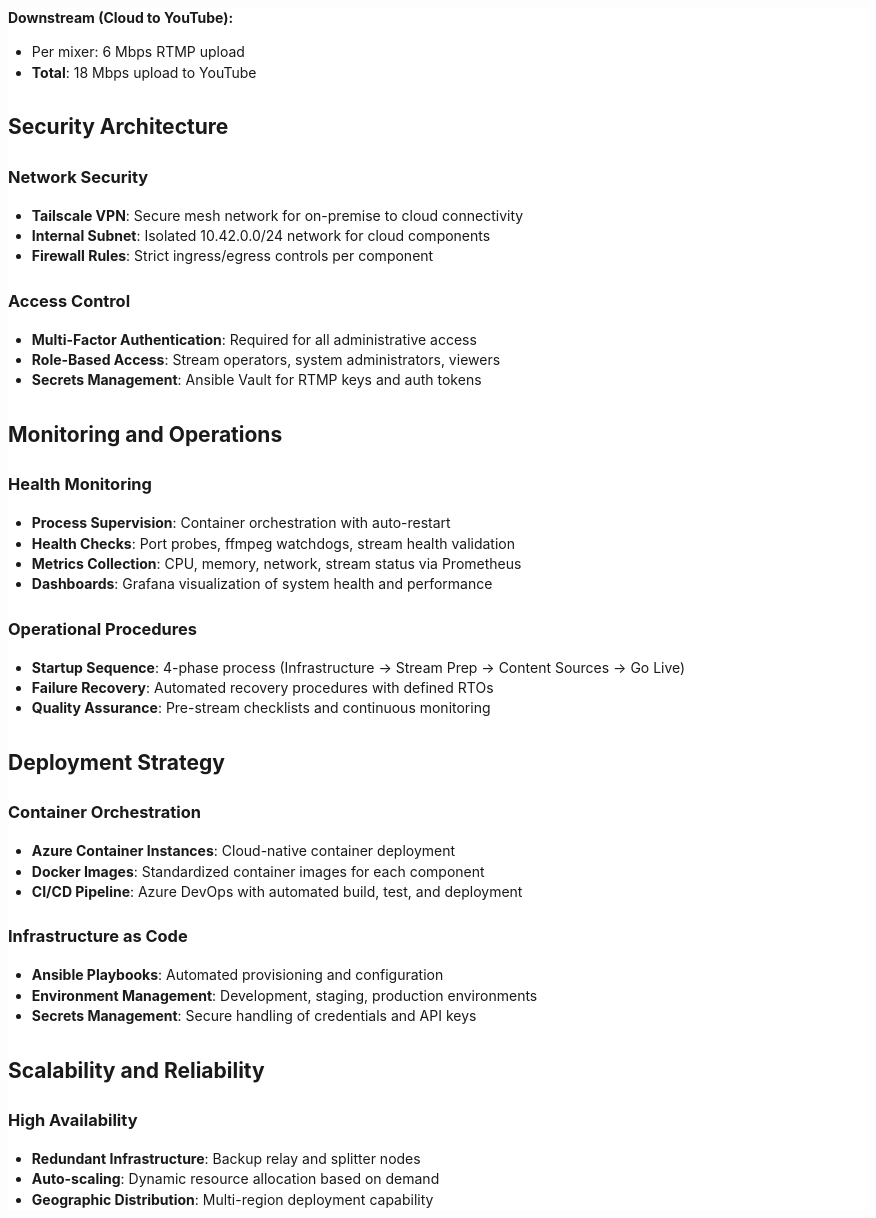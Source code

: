 **Downstream (Cloud to YouTube):**
- Per mixer: 6 Mbps RTMP upload
- **Total**: 18 Mbps upload to YouTube

## Security Architecture

### Network Security
- **Tailscale VPN**: Secure mesh network for on-premise to cloud connectivity
- **Internal Subnet**: Isolated 10.42.0.0/24 network for cloud components
- **Firewall Rules**: Strict ingress/egress controls per component

### Access Control
- **Multi-Factor Authentication**: Required for all administrative access
- **Role-Based Access**: Stream operators, system administrators, viewers
- **Secrets Management**: Ansible Vault for RTMP keys and auth tokens

## Monitoring and Operations

### Health Monitoring
- **Process Supervision**: Container orchestration with auto-restart
- **Health Checks**: Port probes, ffmpeg watchdogs, stream health validation
- **Metrics Collection**: CPU, memory, network, stream status via Prometheus
- **Dashboards**: Grafana visualization of system health and performance

### Operational Procedures
- **Startup Sequence**: 4-phase process (Infrastructure → Stream Prep → Content Sources → Go Live)
- **Failure Recovery**: Automated recovery procedures with defined RTOs
- **Quality Assurance**: Pre-stream checklists and continuous monitoring

## Deployment Strategy

### Container Orchestration
- **Azure Container Instances**: Cloud-native container deployment
- **Docker Images**: Standardized container images for each component
- **CI/CD Pipeline**: Azure DevOps with automated build, test, and deployment

### Infrastructure as Code
- **Ansible Playbooks**: Automated provisioning and configuration
- **Environment Management**: Development, staging, production environments
- **Secrets Management**: Secure handling of credentials and API keys

## Scalability and Reliability

### High Availability
- **Redundant Infrastructure**: Backup relay and splitter nodes
- **Auto-scaling**: Dynamic resource allocation based on demand
- **Geographic Distribution**: Multi-region deployment capability
